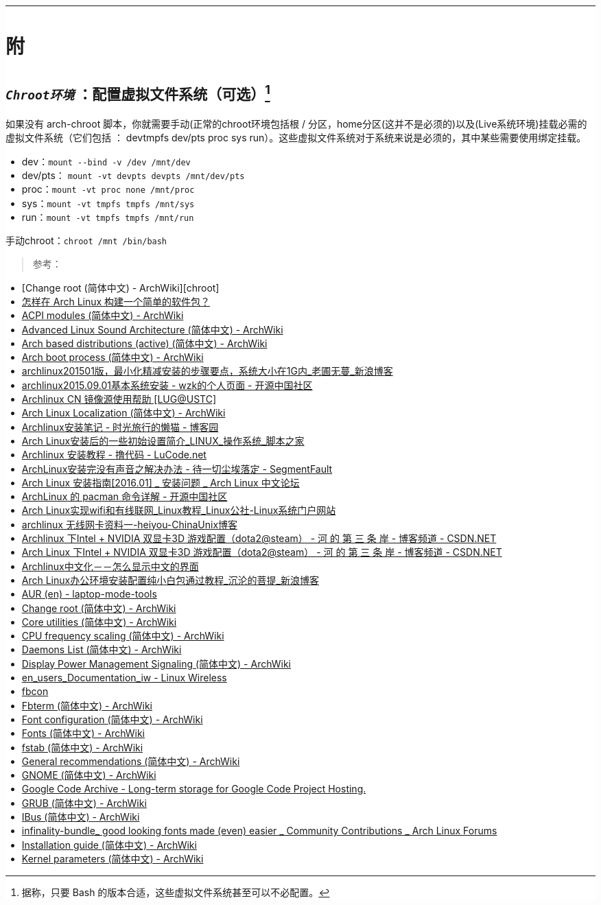 -------------------------------
# 附

## *`Chroot环境`* ：配置虚拟文件系统（可选）[^option]

[^option]: 据称，只要 Bash 的版本合适，这些虚拟文件系统甚至可以不必配置。

如果没有 arch-chroot 脚本，你就需要手动(正常的chroot环境包括根 /  分区，home分区(这并不是必须的)以及(Live系统环境)挂载必需的虚拟文件系统（它们包括 ： devtmpfs      dev/pts   proc    sys      run）。这些虚拟文件系统对于系统来说是必须的，其中某些需要使用绑定挂载。

+ dev：`mount --bind -v /dev /mnt/dev`
+ dev/pts： `mount -vt devpts devpts /mnt/dev/pts`
+ proc：`mount -vt proc none /mnt/proc`
+ sys：`mount -vt tmpfs tmpfs /mnt/sys`
+ run：`mount -vt tmpfs tmpfs /mnt/run`

手动chroot：`chroot /mnt /bin/bash`

> 参考： 

<div class="pages">

- [Change root (简体中文) - ArchWiki][chroot]
- [怎样在 Arch Linux 构建一个简单的软件包？](structure_pkg.md)
- [ACPI modules (简体中文) - ArchWiki](#)
- [Advanced Linux Sound Architecture (简体中文) - ArchWiki](#)
- [Arch based distributions (active) (简体中文) - ArchWiki](#)
- [Arch boot process (简体中文) - ArchWiki](#)
- [archlinux201501版，最小化精减安装的步骤要点，系统大小在1G内_老圃无蔓_新浪博客](#)
- [archlinux2015.09.01基本系统安装 - wzk的个人页面 - 开源中国社区](#)
- [Archlinux CN 镜像源使用帮助 [LUG@USTC]](#)
- [Arch Linux Localization (简体中文) - ArchWiki](#)
- [Archlinux安装笔记 - 时光旅行的懒猫 - 博客园](#)
- [Arch Linux安装后的一些初始设置简介_LINUX_操作系统_脚本之家](#)
- [Archlinux 安装教程 - 撸代码 - LuCode.net](#)
- [ArchLinux安装完没有声音之解决办法 - 待一切尘埃落定 - SegmentFault](#)
- [Arch Linux 安装指南[2016.01] _ 安装问题 _ Arch Linux 中文论坛](#)
- [ArchLinux 的 pacman 命令详解 - 开源中国社区](#)
- [Arch Linux实现wifi和有线联网_Linux教程_Linux公社-Linux系统门户网站](#)
- [archlinux 无线网卡资料一-heiyou-ChinaUnix博客](#)
- [Archlinux 下Intel + NVIDIA 双显卡3D 游戏配置（dota2@steam） - 河 的 第 三 条 岸 - 博客频道 - CSDN.NET](#)
- [Arch Linux 下Intel + NVIDIA 双显卡3D 游戏配置（dota2@steam） - 河 的 第 三 条 岸 - 博客频道 - CSDN.NET](#)
- [Archlinux中文化－－怎么显示中文的界面](#)
- [Arch Linux办公环境安装配置纯小白包通过教程_沉沦的菩提_新浪博客](#)
- [AUR (en) - laptop-mode-tools](#)
- [Change root (简体中文) - ArchWiki](#)
- [Core utilities (简体中文) - ArchWiki](#)
- [CPU frequency scaling (简体中文) - ArchWiki](#)
- [Daemons List (简体中文) - ArchWiki](#)
- [Display Power Management Signaling (简体中文) - ArchWiki](#)
- [en_users_Documentation_iw - Linux Wireless](#)
- [fbcon](#)
- [Fbterm (简体中文) - ArchWiki](#)
- [Font configuration (简体中文) - ArchWiki](#)
- [Fonts (简体中文) - ArchWiki](#)
- [fstab (简体中文) - ArchWiki](#)
- [General recommendations (简体中文) - ArchWiki](#)
- [GNOME (简体中文) - ArchWiki](#)
- [Google Code Archive - Long-term storage for Google Code Project Hosting.](#)
- [GRUB (简体中文) - ArchWiki](#)
- [IBus (简体中文) - ArchWiki](#)
- [infinality-bundle_ good looking fonts made (even) easier _ Community Contributions _ Arch Linux Forums](#)
- [Installation guide (简体中文) - ArchWiki](#)
- [Kernel parameters (简体中文) - ArchWiki](#)

[^install]: **你必须已经准备好了引导盘[^boot]，可以是可启动的 U 盘，光盘，甚至如果你有系统镜像并且系统上已经安装了某一个 Linux 发行使用 GRUB2 引导，你还可以直接使用 GRUB2 引导。同时，你还可以选择从网络引导。使用 zfs 文件系统的可以阅读[在启用 ZSTD 压缩的 ZFS 根分区上安装 ArchLinux 并配置 Windows 双启动](https://blog.csdn.net/pinghigh/article/details/128336149?spm=1001.2101.3001.6650.2&utm_medium=distribute.pc_relevant.none-task-blog-2%7Edefault%7EAD_ESQUERY%7Eyljh-2-128336149-blog-114218992.pc_relevant_landingrelevant&depth_1-utm_source=distribute.pc_relevant.none-task-blog-2%7Edefault%7EAD_ESQUERY%7Eyljh-2-128336149-blog-114218992.pc_relevant_landingrelevant&utm_relevant_index=5)**
[nm]: https://wiki.archlinux.org/index.php/NetworkManager_(%E7%AE%80%E4%BD%93%E4%B8%AD%E6%96%87)
[network]: https://wiki.archlinux.org/index.php/Network_configuration_(%E7%AE%80%E4%BD%93%E4%B8%AD%E6%96%87)#.E5.90.AF.E7.94.A8.E5.92.8C.E7.A6.81.E7.94.A8.E7.BD.91.E7.BB.9C.E6.8E.A5.E5.8F.A3
[wireless]: https://wiki.archlinux.org/index.php/Wireless_network_configuration_(%E7%AE%80%E4%BD%93%E4%B8%AD%E6%96%87)
[fstab]: https://wiki.archlinux.org/index.php/Fstab_(%E7%AE%80%E4%BD%93%E4%B8%AD%E6%96%87)
[guide]: https://wiki.archlinux.org/index.php/Installation_guide_(%E7%AE%80%E4%BD%93%E4%B8%AD%E6%96%87)
[base_install]: https://wiki.archlinux.org/index.php/Arch_based_distributions_(active)_(%E7%AE%80%E4%BD%93%E4%B8%AD%E6%96%87)
[arch_localization]: https://wiki.archlinux.org/index.php/Arch_Linux_Localization_(%E7%AE%80%E4%BD%93%E4%B8%AD%E6%96%87)
[general_recom]: https://wiki.archlinux.org/index.php/General_recommendations_(%E7%AE%80%E4%BD%93%E4%B8%AD%E6%96%87)
[fonts]: https://wiki.archlinux.org/index.php/Fonts_(%E7%AE%80%E4%BD%93%E4%B8%AD%E6%96%87)
[fonts_conf]: https://wiki.archlinux.org/index.php/Font_configuration_(%E7%AE%80%E4%BD%93%E4%B8%AD%E6%96%87)
[pm]: https://wiki.archlinux.org/index.php/Power_management_(%E7%AE%80%E4%BD%93%E4%B8%AD%E6%96%87)
[ur]: https://wiki.archlinux.org/index.php/Unofficial_user_repositories_(%E7%AE%80%E4%BD%93%E4%B8%AD%E6%96%87)#archlinuxcn
[cpu_freq]: https://wiki.archlinux.org/index.php/CPU_frequency_scaling_(%E7%AE%80%E4%BD%93%E4%B8%AD%E6%96%87)
[daemons]: https://wiki.archlinux.org/index.php/Daemons_List_(%E7%AE%80%E4%BD%93%E4%B8%AD%E6%96%87)
[dpms]: https://wiki.archlinux.org/index.php/Display_Power_Management_Signaling_(%E7%AE%80%E4%BD%93%E4%B8%AD%E6%96%87)
[laptop]: https://wiki.archlinux.org/index.php/Laptop_Mode_Tools_(%E7%AE%80%E4%BD%93%E4%B8%AD%E6%96%87)
[pm-utils]: https://wiki.archlinux.org/index.php/Pm-utils_(%E7%AE%80%E4%BD%93%E4%B8%AD%E6%96%87)
[kernel]: https://wiki.archlinux.org/index.php/Kernel_parameters_(%E7%AE%80%E4%BD%93%E4%B8%AD%E6%96%87)
[boot_process]: https://wiki.archlinux.org/index.php/Arch_boot_process_(%E7%AE%80%E4%BD%93%E4%B8%AD%E6%96%87)
[kernel_module]: https://wiki.archlinux.org/index.php/Kernel_module#Blacklisting
[chroot]: https://wiki.archlinux.org/index.php/Change_root_(%E7%AE%80%E4%BD%93%E4%B8%AD%E6%96%87)
[list_package]: https://wiki.archlinux.org/index.php/List_of_applications_(%E7%AE%80%E4%BD%93%E4%B8%AD%E6%96%87)#.E6.88.AA.E5.8F.96.E5.B1.8F.E5.B9.95
[^uefi]: 你可以在 [UEFI WIKI] 获得关于 UEFI 和 BIOS 的详细解释。如果你不打算使用 UEFI，那么以下的磁盘分区方案和 grub 安装引导方式将不适合您的计算机，你可能需要再次查看 Arch Linux wiki. boot目录下用于安装系统内核和初始化文件系统，这个目录名称最好不要随意更改,为了不将引导和内核混在一起，`/boot/efi`。
[^secure_boot]: 一般而言，安装 Linux 并不困难，不过安全引导（secure boot）和快速启动（quick boot）都会使 UEFI 跳过 Linux 的引导。安全引导[^secureboot]并非不可引导 Linux（实际上，经过特殊处理过的 efi 也可引导操作系统。不过，使用 secure boot 引导的 Windows 没法在系统启动时加载一些需要使用注册表加载的自启程序），你只要在 UEFI 设置中添加自己信任的 efi 引导文件后适当的调整一下引导顺序即可，然后就无需理会 Windows Boot Manager（是的，完全无需理会！也不用去管 Windows 的 bcdedit 了。我甚至还在 EFI 目录下改掉了 Microsoft 这个名字，只因不想 UEFI 发现 Windows 自带的 Windows Boot Manager 并尝试加载它）。当然，这有可能需要更新 BIOS。如果你更新了 BIOS 还是没能发现添加 efi 的选项，并且无所谓那个病毒的恐吓，我建议还是禁用掉 secure boot 吧。
[^boot]: 制作启动盘的方式是多样的。在 Linux 上，你可以直接使用 dd 或者 cat。 在 Windows 上，可以试下 rufus（旧版软碟通并不支持UEFI方式启动）。不过你要是希望被用作启动盘后的 U 盘还可以作为普通的磁盘读写，可以试下转换 U 盘分区表到 GPT（哦，对了，转换分区表并不需要对U盘重新格式化），在 Windows 平台，无损转换分区表的软件有很多。转换 U 盘分区表为 GPT 之后（这种方式同样支持 windows 8），并创建一个 fat32 的首分区（为了可以用来安装 Windows 8.1，我分给了它足足 4 个多 G 的空间。至于为什么还要弄其它分区，那是因为 Fat32 限制了单个文件的大小超过 4G）。然后挂载 U 盘首分区和 Arch Linux iso 并复制ISO镜像中的所有目录和文件到刚才创建好的 fat32 分区根目录下(最好备份U盘文件，也可以将之前文件和目录集中放到一个临时目录下，为了避免与系统文件和目录出现混淆，另外，重设卷标)，当然，这只适合 UEFI GPT 硬盘的的启动以及引导方式。
[^start]: **截至 2020 年更新，Arch Linux 恢复了自动化脚本安装引导程序。参考：[用 archinstall 自动化脚本安装 Arch Linux](https://linux.cn/article-14444-1.html)。我们假定你已经准备好了启动盘和规划好了系统分区，后期版本的Arch系统并没有提供安装框架(伪图形界面的安装引导程序)；所以，在这里，所有安装任务都需要使用命令（会有一份详细指南）完成。Live系统默认采用的shell是zsh,并且提供了bash，/root 目录下的 install.log 简要的叙述了安装步骤。 如果一切顺利，将会出现Arch的引导菜单(如果使用自定义的制作启动盘的方式，并且没有将U盘卷标设为镜像文件挂载之后的卷标，则务必编辑引导菜单中的label的值部分（或者，可以不用 label 而是直接用设备名或者是 UUID 什么的）,在这里，默认值为系统名称和发行时间。lable值应该和 U 盘卷标一样)，然后回车引导系统；如果顺利，系统将会初始化多个虚拟控制台，并且在第一个控制台tty1出现一个命令提示符并以 root 用户自动登录，否则会卡在挂载文件系统这一项系统任务上。**
[^wifi_menu]: 有时候，对于使用 wpa+ 加密的无线网络，我更愿意使用 wpa_supplicant 和 dhcpcd，因为 wifi_menu 不认识中文的 ESSID 。
[^swap]: 我们非常建议你启用一个交换分区（即使你的计算机拥有足够多的内存而又不打算休眠系统，那么设置交换空间这种做法看上去好像很鸡肋），不过 Linux 用作开发，在编译某些大型软件时，交换分区还是很有用的。不必太大，当然，如果内存不是很富足，不应该尝试使用交换分区来代替物理内存，那是没有用的。
[^efi]: **如果你打算用其它系统的 grub 来引导，那就可以不用安装和挂载 EFI～**
[^boot_efi]: 没有 EFI 分区而又打算使用 UEFI 启动，创建 EFI 系统分区：`mkfs.vfat -F32 -s1 -n ESP /dev/sda1`
[^secureboot]: 有资料显示这是为了阻止某种病毒。UEFI 默认引导管理器的 efi 文件存放的位置和名称总是固定的（`EFI/boot/bootx64.efi`，这是 64 位的），除非使用另外的方式。据说这是为了解决 MBR 的弊端。每一个组织都希望用自己的引导管理器来引导其它的操作系统，因此，如果是在安装 Windows 之前安装的 Linux，就算是安装了其它的引导管理器，如果没有进行配置，依旧不能进入 Linux。Windows Boot Manager 会将原来的引导管理器覆盖掉（是的，覆盖掉，并且还不会去搜索硬盘上的其它非 Win 系统。一旦出现这种事情，那就不得不重新安装可以发现硬盘上所有 OS 的引导管理器，我们称之为`引导修复`）。
[^grub]: grub 就是一个可以用来搜索并引导硬盘上 OS 的引导管理器。在 grub 没有出现之前， loli 担任了这个任务。而 syslinux 是一种驱动。